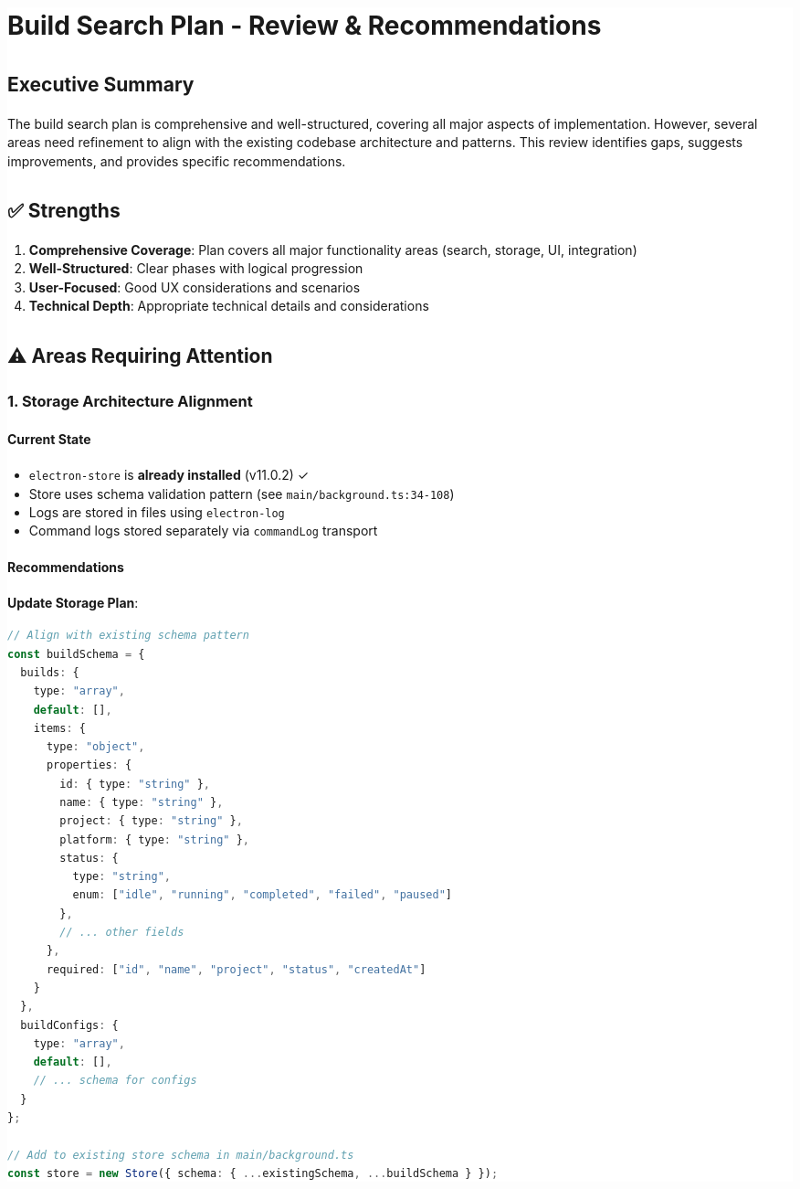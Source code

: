 # Build Search Plan - Review & Recommendations

## Executive Summary

The build search plan is comprehensive and well-structured, covering all major aspects of implementation. However, several areas need refinement to align with the existing codebase architecture and patterns. This review identifies gaps, suggests improvements, and provides specific recommendations.

## ✅ Strengths

1. **Comprehensive Coverage**: Plan covers all major functionality areas (search, storage, UI, integration)
2. **Well-Structured**: Clear phases with logical progression
3. **User-Focused**: Good UX considerations and scenarios
4. **Technical Depth**: Appropriate technical details and considerations

## ⚠️ Areas Requiring Attention

### 1. Storage Architecture Alignment

#### Current State
- `electron-store` is **already installed** (v11.0.2) ✓
- Store uses schema validation pattern (see `main/background.ts:34-108`)
- Logs are stored in files using `electron-log`
- Command logs stored separately via `commandLog` transport

#### Recommendations

**Update Storage Plan**:
```typescript
// Align with existing schema pattern
const buildSchema = {
  builds: {
    type: "array",
    default: [],
    items: {
      type: "object",
      properties: {
        id: { type: "string" },
        name: { type: "string" },
        project: { type: "string" },
        platform: { type: "string" },
        status: { 
          type: "string",
          enum: ["idle", "running", "completed", "failed", "paused"]
        },
        // ... other fields
      },
      required: ["id", "name", "project", "status", "createdAt"]
    }
  },
  buildConfigs: {
    type: "array",
    default: [],
    // ... schema for configs
  }
};

// Add to existing store schema in main/background.ts
const store = new Store({ schema: { ...existingSchema, ...buildSchema } });
```
